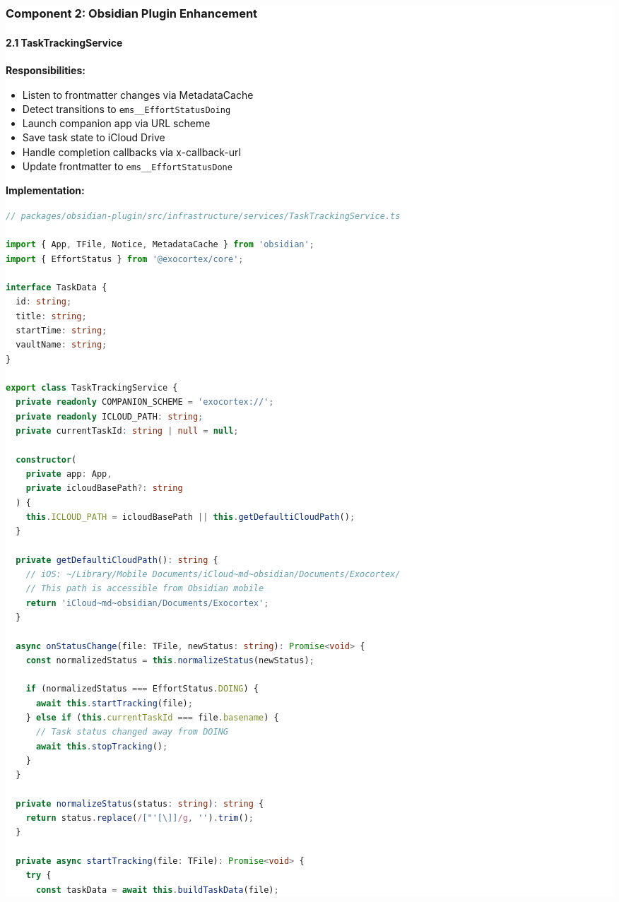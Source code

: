 ### Component 2: Obsidian Plugin Enhancement

#### 2.1 TaskTrackingService

**Responsibilities:**
- Listen to frontmatter changes via MetadataCache
- Detect transitions to `ems__EffortStatusDoing`
- Launch companion app via URL scheme
- Save task state to iCloud Drive
- Handle completion callbacks via x-callback-url
- Update frontmatter to `ems__EffortStatusDone`

**Implementation:**

```typescript
// packages/obsidian-plugin/src/infrastructure/services/TaskTrackingService.ts

import { App, TFile, Notice, MetadataCache } from 'obsidian';
import { EffortStatus } from '@exocortex/core';

interface TaskData {
  id: string;
  title: string;
  startTime: string;
  vaultName: string;
}

export class TaskTrackingService {
  private readonly COMPANION_SCHEME = 'exocortex://';
  private readonly ICLOUD_PATH: string;
  private currentTaskId: string | null = null;

  constructor(
    private app: App,
    private icloudBasePath?: string
  ) {
    this.ICLOUD_PATH = icloudBasePath || this.getDefaultiCloudPath();
  }

  private getDefaultiCloudPath(): string {
    // iOS: ~/Library/Mobile Documents/iCloud~md~obsidian/Documents/Exocortex/
    // This path is accessible from Obsidian mobile
    return 'iCloud~md~obsidian/Documents/Exocortex';
  }

  async onStatusChange(file: TFile, newStatus: string): Promise<void> {
    const normalizedStatus = this.normalizeStatus(newStatus);

    if (normalizedStatus === EffortStatus.DOING) {
      await this.startTracking(file);
    } else if (this.currentTaskId === file.basename) {
      // Task status changed away from DOING
      await this.stopTracking();
    }
  }

  private normalizeStatus(status: string): string {
    return status.replace(/["'[\]]/g, '').trim();
  }

  private async startTracking(file: TFile): Promise<void> {
    try {
      const taskData = await this.buildTaskData(file);

```
